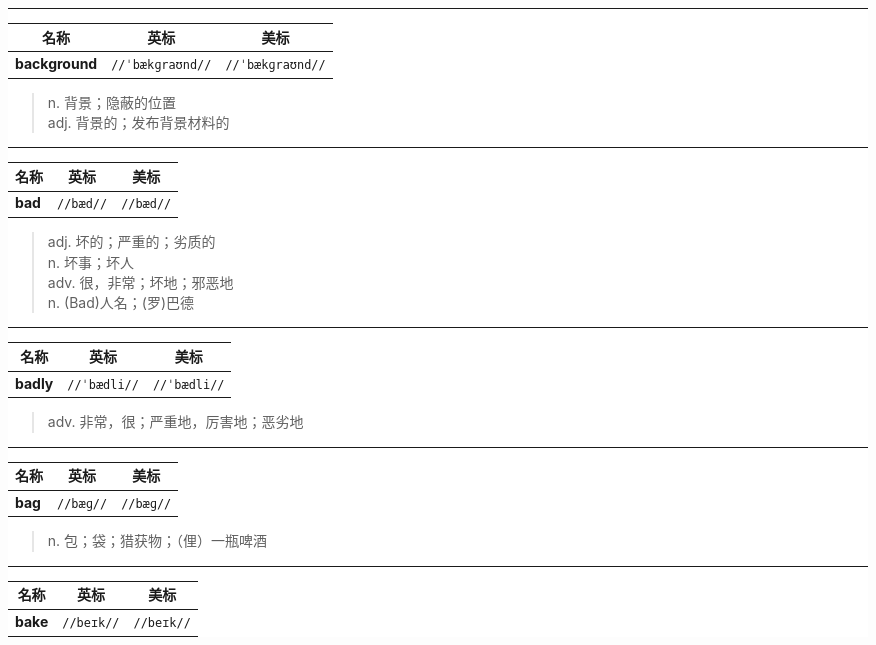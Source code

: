                
-------


                
| 名称 | 英标 | 美标 |
| ---  | --- | --- |
| **background**| `//ˈbækɡraʊnd//` | `//ˈbækɡraʊnd//` |

                
> n. 背景；隐蔽的位置  
> adj. 背景的；发布背景材料的  

                
-------


                
| 名称 | 英标 | 美标 |
| ---  | --- | --- |
| **bad**| `//bæd//` | `//bæd//` |

                
> adj. 坏的；严重的；劣质的  
> n. 坏事；坏人  
> adv. 很，非常；坏地；邪恶地  
> n. (Bad)人名；(罗)巴德  

                
-------


                
| 名称 | 英标 | 美标 |
| ---  | --- | --- |
| **badly**| `//ˈbædli//` | `//ˈbædli//` |

                
> adv. 非常，很；严重地，厉害地；恶劣地  

                
-------


                
| 名称 | 英标 | 美标 |
| ---  | --- | --- |
| **bag**| `//bæɡ//` | `//bæɡ//` |

                
> n. 包；袋；猎获物；（俚）一瓶啤酒  

                
-------


                
| 名称 | 英标 | 美标 |
| ---  | --- | --- |
| **bake**| `//beɪk//` | `//beɪk//` |

                